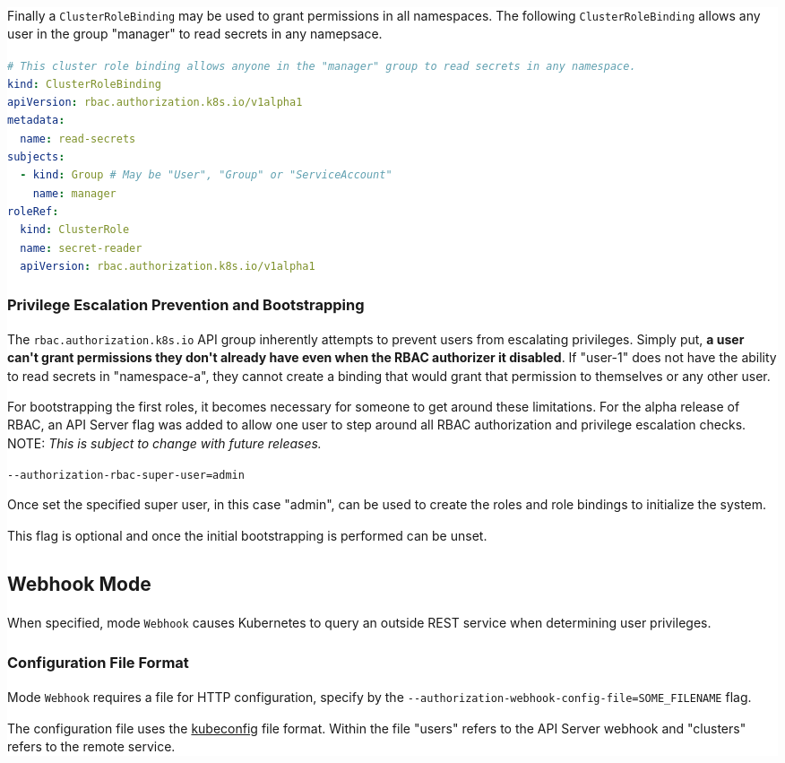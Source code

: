 Finally a `ClusterRoleBinding` may be used to grant permissions in all
namespaces. The following `ClusterRoleBinding` allows any user in the group
"manager" to read secrets in any namepsace.

```yaml
# This cluster role binding allows anyone in the "manager" group to read secrets in any namespace.
kind: ClusterRoleBinding
apiVersion: rbac.authorization.k8s.io/v1alpha1
metadata:
  name: read-secrets
subjects:
  - kind: Group # May be "User", "Group" or "ServiceAccount"
    name: manager
roleRef:
  kind: ClusterRole
  name: secret-reader
  apiVersion: rbac.authorization.k8s.io/v1alpha1
```

### Privilege Escalation Prevention and Bootstrapping

The `rbac.authorization.k8s.io` API group inherently attempts to prevent users
from escalating privileges. Simply put, __a user can't grant permissions they
don't already have even when the RBAC authorizer it disabled__. If "user-1"
does not have the ability to read secrets in "namespace-a", they cannot create
a binding that would grant that permission to themselves or any other user.

For bootstrapping the first roles, it becomes necessary for someone to get
around these limitations. For the alpha release of RBAC, an API Server flag was
added to allow one user to step around all RBAC authorization and privilege
escalation checks. NOTE: _This is subject to change with future releases._

```
--authorization-rbac-super-user=admin
```

Once set the specified super user, in this case "admin", can be used to create
the roles and role bindings to initialize the system.

This flag is optional and once the initial bootstrapping is performed can be
unset.

## Webhook Mode

When specified, mode `Webhook` causes Kubernetes to query an outside REST
service when determining user privileges.

### Configuration File Format

Mode `Webhook` requires a file for HTTP configuration, specify by the
`--authorization-webhook-config-file=SOME_FILENAME` flag.

The configuration file uses the [kubeconfig](/docs/user-guide/kubeconfig-file/)
file format. Within the file "users" refers to the API Server webhook and
"clusters" refers to the remote service.
